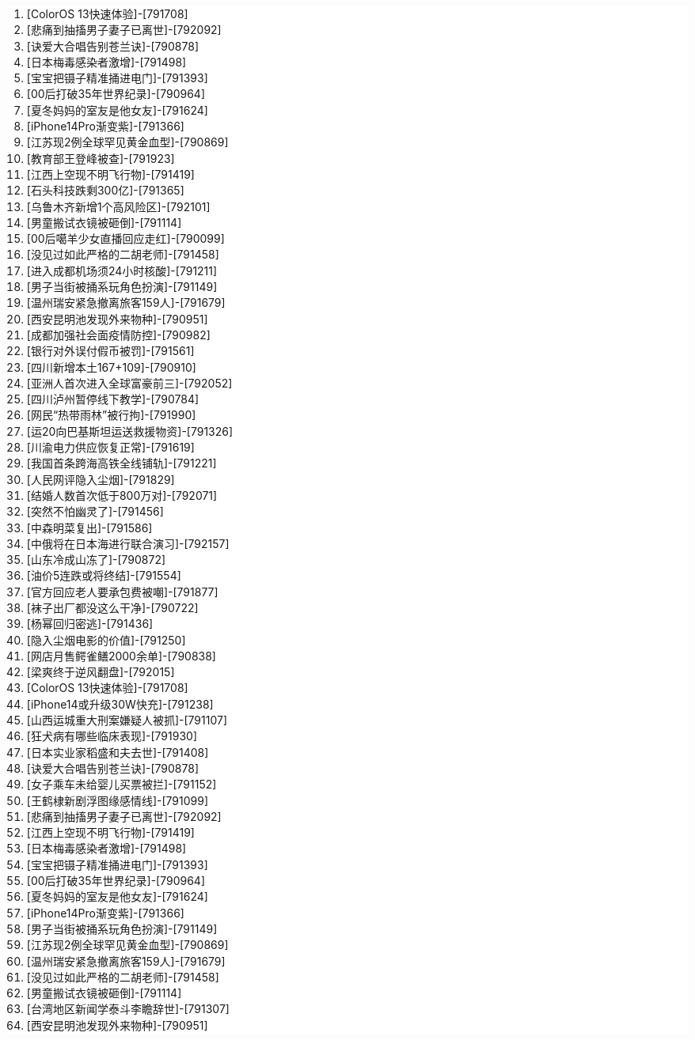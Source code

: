 1. [ColorOS 13快速体验]-[791708]
1. [悲痛到抽搐男子妻子已离世]-[792092]
1. [诀爱大合唱告别苍兰诀]-[790878]
1. [日本梅毒感染者激增]-[791498]
1. [宝宝把镊子精准捅进电门]-[791393]
1. [00后打破35年世界纪录]-[790964]
1. [夏冬妈妈的室友是他女友]-[791624]
1. [iPhone14Pro渐变紫]-[791366]
1. [江苏现2例全球罕见黄金血型]-[790869]
1. [教育部王登峰被查]-[791923]
1. [江西上空现不明飞行物]-[791419]
1. [石头科技跌剩300亿]-[791365]
1. [乌鲁木齐新增1个高风险区]-[792101]
1. [男童搬试衣镜被砸倒]-[791114]
1. [00后噶羊少女直播回应走红]-[790099]
1. [没见过如此严格的二胡老师]-[791458]
1. [进入成都机场须24小时核酸]-[791211]
1. [男子当街被捅系玩角色扮演]-[791149]
1. [温州瑞安紧急撤离旅客159人]-[791679]
1. [西安昆明池发现外来物种]-[790951]
1. [成都加强社会面疫情防控]-[790982]
1. [银行对外误付假币被罚]-[791561]
1. [四川新增本土167+109]-[790910]
1. [亚洲人首次进入全球富豪前三]-[792052]
1. [四川泸州暂停线下教学]-[790784]
1. [网民“热带雨林”被行拘]-[791990]
1. [运20向巴基斯坦运送救援物资]-[791326]
1. [川渝电力供应恢复正常]-[791619]
1. [我国首条跨海高铁全线铺轨]-[791221]
1. [人民网评隐入尘烟]-[791829]
1. [结婚人数首次低于800万对]-[792071]
1. [突然不怕幽灵了]-[791456]
1. [中森明菜复出]-[791586]
1. [中俄将在日本海进行联合演习]-[792157]
1. [山东冷成山冻了]-[790872]
1. [油价5连跌或将终结]-[791554]
1. [官方回应老人要承包费被嘲]-[791877]
1. [袜子出厂都没这么干净]-[790722]
1. [杨幂回归密逃]-[791436]
1. [隐入尘烟电影的价值]-[791250]
1. [网店月售鳄雀鳝2000余单]-[790838]
1. [梁爽终于逆风翻盘]-[792015]
1. [ColorOS 13快速体验]-[791708]
1. [iPhone14或升级30W快充]-[791238]
1. [山西运城重大刑案嫌疑人被抓]-[791107]
1. [狂犬病有哪些临床表现]-[791930]
1. [日本实业家稻盛和夫去世]-[791408]
1. [诀爱大合唱告别苍兰诀]-[790878]
1. [女子乘车未给婴儿买票被拦]-[791152]
1. [王鹤棣新剧浮图缘感情线]-[791099]
1. [悲痛到抽搐男子妻子已离世]-[792092]
1. [江西上空现不明飞行物]-[791419]
1. [日本梅毒感染者激增]-[791498]
1. [宝宝把镊子精准捅进电门]-[791393]
1. [00后打破35年世界纪录]-[790964]
1. [夏冬妈妈的室友是他女友]-[791624]
1. [iPhone14Pro渐变紫]-[791366]
1. [男子当街被捅系玩角色扮演]-[791149]
1. [江苏现2例全球罕见黄金血型]-[790869]
1. [温州瑞安紧急撤离旅客159人]-[791679]
1. [没见过如此严格的二胡老师]-[791458]
1. [男童搬试衣镜被砸倒]-[791114]
1. [台湾地区新闻学泰斗李瞻辞世]-[791307]
1. [西安昆明池发现外来物种]-[790951]